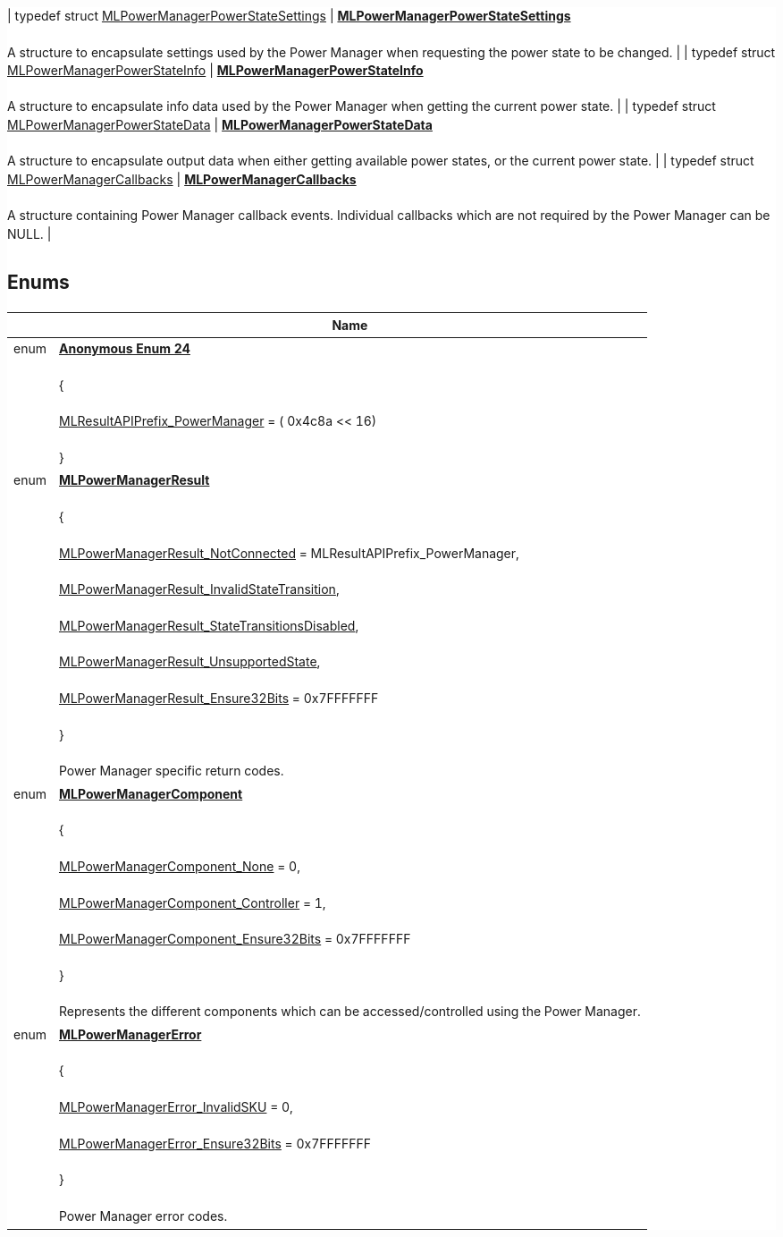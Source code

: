 | typedef struct [MLPowerManagerPowerStateSettings](/versioned_docs/version-31-Aug-2023/api-ref/api/Modules/group___power_manager/struct_m_l_power_manager_power_state_settings.md) | **[MLPowerManagerPowerStateSettings](/versioned_docs/version-31-Aug-2023/api-ref/api/Modules/group___power_manager/group___power_manager.md#struct-mlpowermanagerpowerstatesettings)** <br></br>A structure to encapsulate settings used by the Power Manager when requesting the power state to be changed.  |
| typedef struct [MLPowerManagerPowerStateInfo](/versioned_docs/version-31-Aug-2023/api-ref/api/Modules/group___power_manager/struct_m_l_power_manager_power_state_info.md) | **[MLPowerManagerPowerStateInfo](/versioned_docs/version-31-Aug-2023/api-ref/api/Modules/group___power_manager/group___power_manager.md#struct-mlpowermanagerpowerstateinfo)** <br></br>A structure to encapsulate info data used by the Power Manager when getting the current power state.  |
| typedef struct [MLPowerManagerPowerStateData](/versioned_docs/version-31-Aug-2023/api-ref/api/Modules/group___power_manager/struct_m_l_power_manager_power_state_data.md) | **[MLPowerManagerPowerStateData](/versioned_docs/version-31-Aug-2023/api-ref/api/Modules/group___power_manager/group___power_manager.md#struct-mlpowermanagerpowerstatedata)** <br></br>A structure to encapsulate output data when either getting available power states, or the current power state.  |
| typedef struct [MLPowerManagerCallbacks](/versioned_docs/version-31-Aug-2023/api-ref/api/Modules/group___power_manager/struct_m_l_power_manager_callbacks.md) | **[MLPowerManagerCallbacks](/versioned_docs/version-31-Aug-2023/api-ref/api/Modules/group___power_manager/group___power_manager.md#struct-mlpowermanagercallbacks)** <br></br>A structure containing Power Manager callback events. Individual callbacks which are not required by the Power Manager can be NULL.  |

## Enums

|                | Name           |
| -------------- | -------------- |
| enum | **[Anonymous Enum 24](/versioned_docs/version-31-Aug-2023/api-ref/api/Modules/group___power_manager/group___power_manager.md#enums-anonymous-enum-24)** <br></br> { <br></br>[MLResultAPIPrefix_PowerManager](/versioned_docs/version-31-Aug-2023/api-ref/api/Files/ml__power__manager_8h.md#enums-mlresultapiprefix-powermanager) = ( 0x4c8a  << 16)<br></br>} |
| enum | **[MLPowerManagerResult](/versioned_docs/version-31-Aug-2023/api-ref/api/Modules/group___power_manager/group___power_manager.md#enums-mlpowermanagerresult)** <br></br> { <br></br>[MLPowerManagerResult_NotConnected](/versioned_docs/version-31-Aug-2023/api-ref/api/Files/ml__power__manager_8h.md#enums-mlpowermanagerresult-notconnected) = MLResultAPIPrefix_PowerManager,<br></br> [MLPowerManagerResult_InvalidStateTransition](/versioned_docs/version-31-Aug-2023/api-ref/api/Files/ml__power__manager_8h.md#enums-mlpowermanagerresult-invalidstatetransition),<br></br> [MLPowerManagerResult_StateTransitionsDisabled](/versioned_docs/version-31-Aug-2023/api-ref/api/Files/ml__power__manager_8h.md#enums-mlpowermanagerresult-statetransitionsdisabled),<br></br> [MLPowerManagerResult_UnsupportedState](/versioned_docs/version-31-Aug-2023/api-ref/api/Files/ml__power__manager_8h.md#enums-mlpowermanagerresult-unsupportedstate),<br></br> [MLPowerManagerResult_Ensure32Bits](/versioned_docs/version-31-Aug-2023/api-ref/api/Files/ml__power__manager_8h.md#enums-mlpowermanagerresult-ensure32bits) = 0x7FFFFFFF<br></br>}<br></br>Power Manager specific return codes.  |
| enum | **[MLPowerManagerComponent](/versioned_docs/version-31-Aug-2023/api-ref/api/Modules/group___power_manager/group___power_manager.md#enums-mlpowermanagercomponent)** <br></br> { <br></br>[MLPowerManagerComponent_None](/versioned_docs/version-31-Aug-2023/api-ref/api/Files/ml__power__manager_8h.md#enums-mlpowermanagercomponent-none) = 0,<br></br> [MLPowerManagerComponent_Controller](/versioned_docs/version-31-Aug-2023/api-ref/api/Files/ml__power__manager_8h.md#enums-mlpowermanagercomponent-controller) = 1,<br></br> [MLPowerManagerComponent_Ensure32Bits](/versioned_docs/version-31-Aug-2023/api-ref/api/Files/ml__power__manager_8h.md#enums-mlpowermanagercomponent-ensure32bits) = 0x7FFFFFFF<br></br>}<br></br>Represents the different components which can be accessed/controlled using the Power Manager.  |
| enum | **[MLPowerManagerError](/versioned_docs/version-31-Aug-2023/api-ref/api/Modules/group___power_manager/group___power_manager.md#enums-mlpowermanagererror)** <br></br> { <br></br>[MLPowerManagerError_InvalidSKU](/versioned_docs/version-31-Aug-2023/api-ref/api/Files/ml__power__manager_8h.md#enums-mlpowermanagererror-invalidsku) = 0,<br></br> [MLPowerManagerError_Ensure32Bits](/versioned_docs/version-31-Aug-2023/api-ref/api/Files/ml__power__manager_8h.md#enums-mlpowermanagererror-ensure32bits) = 0x7FFFFFFF<br></br>}<br></br>Power Manager error codes.  |